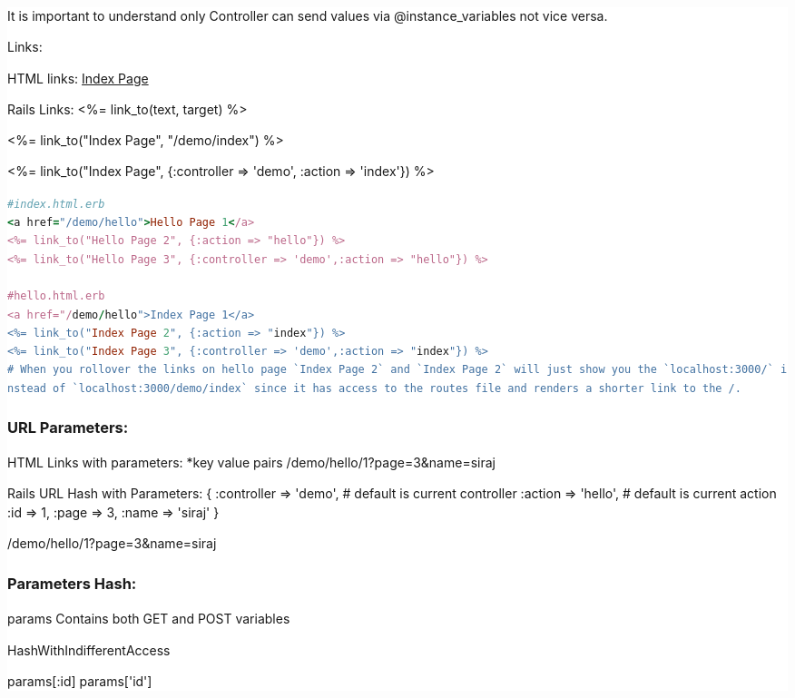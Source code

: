 It is important to understand only Controller can send values via @instance_variables not vice versa.

Links:

HTML links:
<a href="http://localhost:3000/demo/index">Index Page </a>

Rails Links:
<%= link_to(text, target) %>

<%= link_to("Index Page", "/demo/index") %>

<%= link_to("Index Page", {:controller => 'demo', :action => 'index'}) %>

```ruby
#index.html.erb
<a href="/demo/hello">Hello Page 1</a>
<%= link_to("Hello Page 2", {:action => "hello"}) %>
<%= link_to("Hello Page 3", {:controller => 'demo',:action => "hello"}) %>

#hello.html.erb
<a href="/demo/hello">Index Page 1</a>
<%= link_to("Index Page 2", {:action => "index"}) %>
<%= link_to("Index Page 3", {:controller => 'demo',:action => "index"}) %>
# When you rollover the links on hello page `Index Page 2` and `Index Page 2` will just show you the `localhost:3000/` instead of `localhost:3000/demo/index` since it has access to the routes file and renders a shorter link to the /.
```

### URL Parameters:
HTML Links with parameters:
*key value pairs
/demo/hello/1?page=3&name=siraj


Rails URL Hash with Parameters:
{
  :controller => 'demo', # default is current controller
  :action => 'hello', # default is current action
  :id => 1,
  :page => 3,
  :name => 'siraj'
}

/demo/hello/1?page=3&name=siraj

### Parameters Hash:

params
Contains both GET and POST variables

HashWithIndifferentAccess

params[:id]
params['id']
